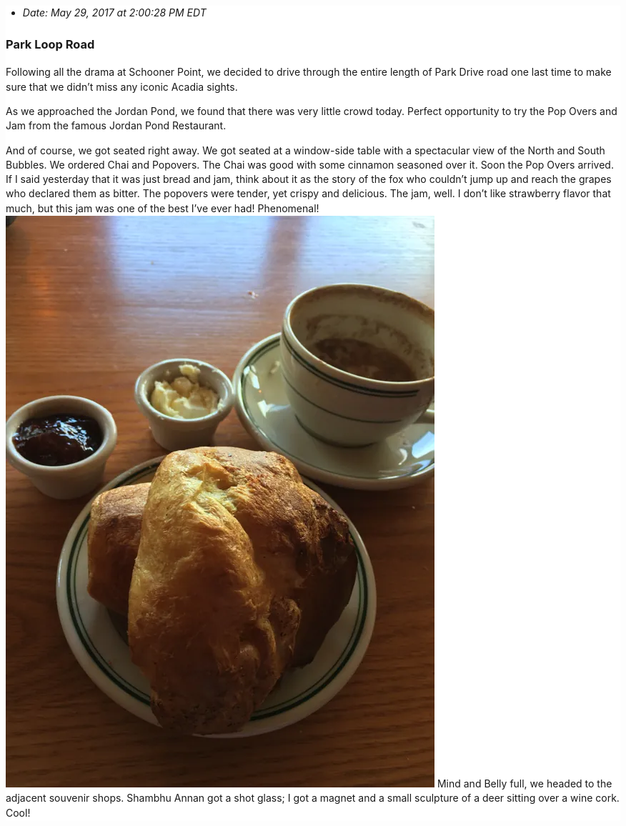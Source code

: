 * _Date:    May 29, 2017 at 2:00:28 PM EDT_

### Park Loop Road

Following all the drama at Schooner Point, we decided to drive through the entire length of Park Drive road one last time to make sure that we didn’t miss any iconic Acadia sights.

As we approached the Jordan Pond, we found that there was very little crowd today. Perfect opportunity to try the Pop Overs and Jam from the famous Jordan Pond Restaurant.

And of course, we got seated right away. We got seated at a window-side table with a spectacular view of the North and South Bubbles. We ordered Chai and Popovers. The Chai was good with some cinnamon seasoned over it. Soon the Pop Overs arrived. If I said yesterday that it was just bread and jam, think about it as the story of the fox who couldn’t jump up and reach the grapes who declared them as bitter. The popovers were tender, yet crispy and delicious. The jam, well. I don’t like strawberry flavor that much, but this jam was one of the best I’ve ever had! Phenomenal!
![](images/2017/tourdemaine/Day3/28.webp)
Mind and Belly full, we headed to the adjacent souvenir shops. Shambhu Annan got a shot glass; I got a magnet and a small sculpture of a deer sitting over a wine cork. Cool!
